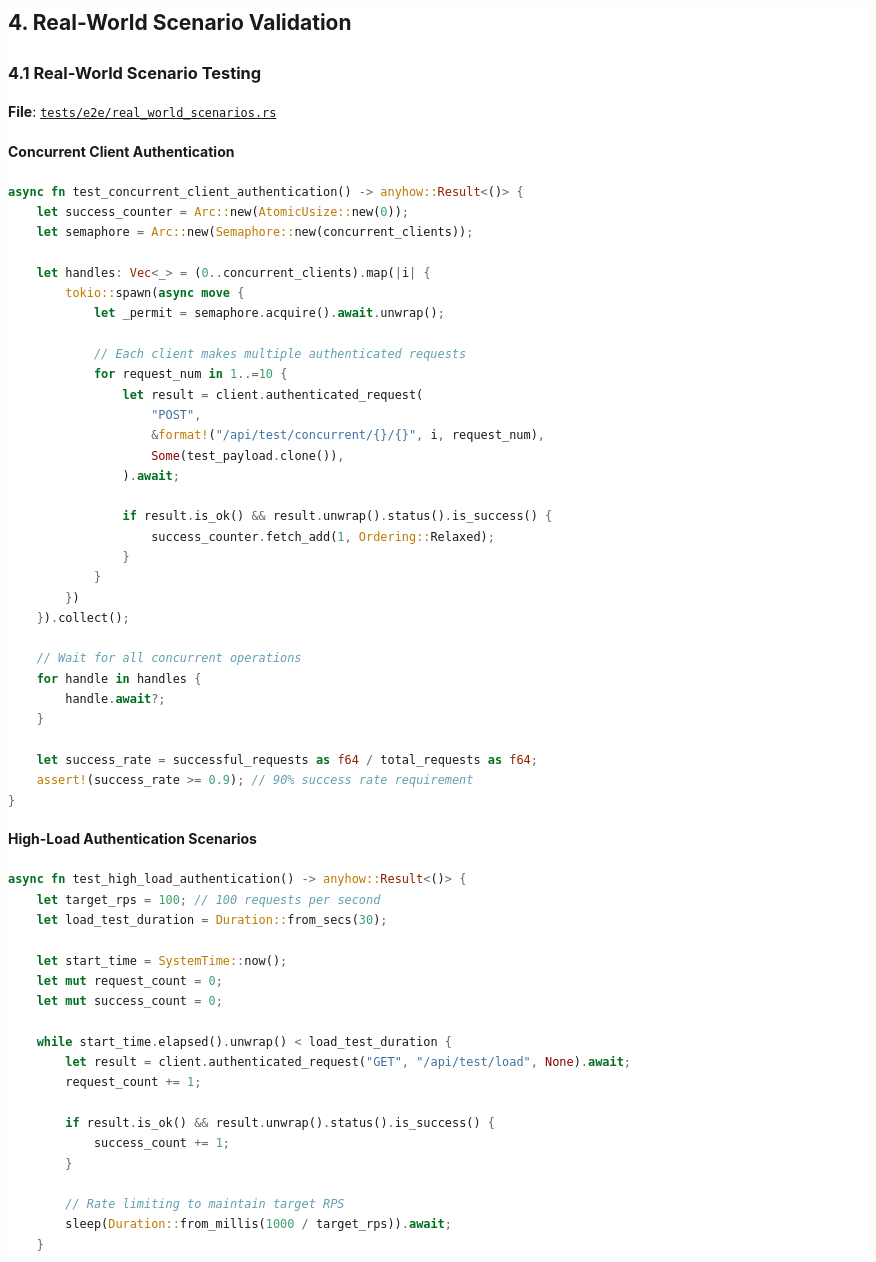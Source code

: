 ## 4. Real-World Scenario Validation

### 4.1 Real-World Scenario Testing

**File**: [`tests/e2e/real_world_scenarios.rs`](tests/e2e/real_world_scenarios.rs)

#### Concurrent Client Authentication
```rust
async fn test_concurrent_client_authentication() -> anyhow::Result<()> {
    let success_counter = Arc::new(AtomicUsize::new(0));
    let semaphore = Arc::new(Semaphore::new(concurrent_clients));

    let handles: Vec<_> = (0..concurrent_clients).map(|i| {
        tokio::spawn(async move {
            let _permit = semaphore.acquire().await.unwrap();
            
            // Each client makes multiple authenticated requests
            for request_num in 1..=10 {
                let result = client.authenticated_request(
                    "POST",
                    &format!("/api/test/concurrent/{}/{}", i, request_num),
                    Some(test_payload.clone()),
                ).await;

                if result.is_ok() && result.unwrap().status().is_success() {
                    success_counter.fetch_add(1, Ordering::Relaxed);
                }
            }
        })
    }).collect();

    // Wait for all concurrent operations
    for handle in handles {
        handle.await?;
    }

    let success_rate = successful_requests as f64 / total_requests as f64;
    assert!(success_rate >= 0.9); // 90% success rate requirement
}
```

#### High-Load Authentication Scenarios
```rust
async fn test_high_load_authentication() -> anyhow::Result<()> {
    let target_rps = 100; // 100 requests per second
    let load_test_duration = Duration::from_secs(30);
    
    let start_time = SystemTime::now();
    let mut request_count = 0;
    let mut success_count = 0;

    while start_time.elapsed().unwrap() < load_test_duration {
        let result = client.authenticated_request("GET", "/api/test/load", None).await;
        request_count += 1;

        if result.is_ok() && result.unwrap().status().is_success() {
            success_count += 1;
        }

        // Rate limiting to maintain target RPS
        sleep(Duration::from_millis(1000 / target_rps)).await;
    }

```